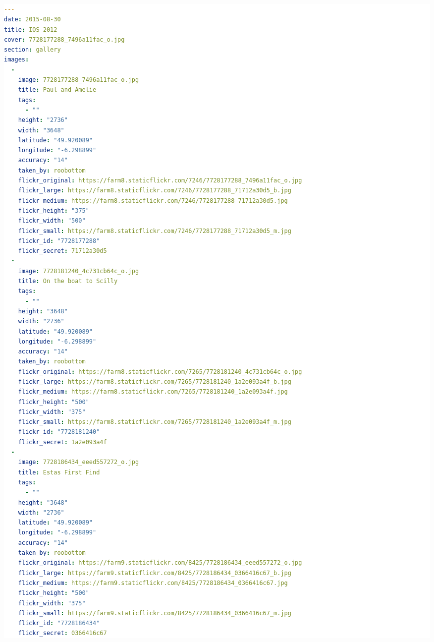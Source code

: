```yaml
---
date: 2015-08-30
title: IOS 2012
cover: 7728177288_7496a11fac_o.jpg
section: gallery
images:
  - 
    image: 7728177288_7496a11fac_o.jpg
    title: Paul and Amelie
    tags:
      - ""
    height: "2736"
    width: "3648"
    latitude: "49.920089"
    longitude: "-6.298899"
    accuracy: "14"
    taken_by: roobottom
    flickr_original: https://farm8.staticflickr.com/7246/7728177288_7496a11fac_o.jpg
    flickr_large: https://farm8.staticflickr.com/7246/7728177288_71712a30d5_b.jpg
    flickr_medium: https://farm8.staticflickr.com/7246/7728177288_71712a30d5.jpg
    flickr_height: "375"
    flickr_width: "500"
    flickr_small: https://farm8.staticflickr.com/7246/7728177288_71712a30d5_m.jpg
    flickr_id: "7728177288"
    flickr_secret: 71712a30d5
  - 
    image: 7728181240_4c731cb64c_o.jpg
    title: On the boat to Scilly
    tags:
      - ""
    height: "3648"
    width: "2736"
    latitude: "49.920089"
    longitude: "-6.298899"
    accuracy: "14"
    taken_by: roobottom
    flickr_original: https://farm8.staticflickr.com/7265/7728181240_4c731cb64c_o.jpg
    flickr_large: https://farm8.staticflickr.com/7265/7728181240_1a2e093a4f_b.jpg
    flickr_medium: https://farm8.staticflickr.com/7265/7728181240_1a2e093a4f.jpg
    flickr_height: "500"
    flickr_width: "375"
    flickr_small: https://farm8.staticflickr.com/7265/7728181240_1a2e093a4f_m.jpg
    flickr_id: "7728181240"
    flickr_secret: 1a2e093a4f
  - 
    image: 7728186434_eeed557272_o.jpg
    title: Estas First Find
    tags:
      - ""
    height: "3648"
    width: "2736"
    latitude: "49.920089"
    longitude: "-6.298899"
    accuracy: "14"
    taken_by: roobottom
    flickr_original: https://farm9.staticflickr.com/8425/7728186434_eeed557272_o.jpg
    flickr_large: https://farm9.staticflickr.com/8425/7728186434_0366416c67_b.jpg
    flickr_medium: https://farm9.staticflickr.com/8425/7728186434_0366416c67.jpg
    flickr_height: "500"
    flickr_width: "375"
    flickr_small: https://farm9.staticflickr.com/8425/7728186434_0366416c67_m.jpg
    flickr_id: "7728186434"
    flickr_secret: 0366416c67
```